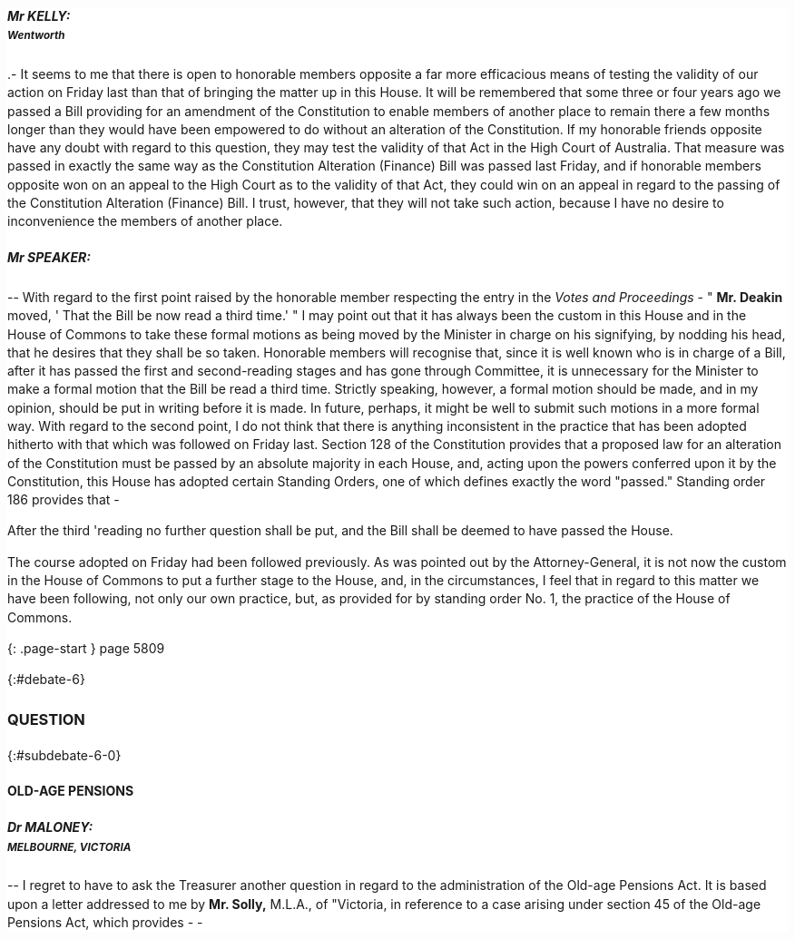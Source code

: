 ##### Mr KELLY:<br><small class="text-muted">Wentworth</small>

.- It seems to me that there is open to honorable members opposite a far more efficacious means of testing the validity of our action on Friday last than that of bringing the matter up in this House. It will be remembered that some three or four years ago we passed a Bill providing for an amendment of the Constitution to enable members of another place to remain there a few months longer than they would have been empowered to do without an alteration of the Constitution. If my honorable friends opposite have any doubt with regard to this question, they may test the validity of that Act in the High Court of Australia. That measure was passed in exactly the same way as the Constitution Alteration (Finance) Bill was passed last Friday, and if honorable members opposite won on an appeal to the High Court as to the validity of that Act, they could win on an appeal in regard to the passing of the Constitution Alteration (Finance) Bill. I trust, however, that they will not take such action, because I have no desire to inconvenience the members of another place. 

##### Mr SPEAKER:

-- With regard to the first point raised by the honorable member respecting the entry in the  *Votes and Proceedings*  - "  **Mr. Deakin**  moved, ' That the Bill be now read a third time.' " I may point out that it has always been the custom in this House and in the House of Commons to take these formal motions as being moved by the Minister in charge on his signifying, by nodding his head, that he desires that they shall be so taken. Honorable members will recognise that, since it is well known who is in charge of a Bill, after it has passed the first and second-reading stages and has gone through Committee, it is unnecessary for the Minister to make a formal motion that the Bill be read a third time. Strictly speaking, however, a formal motion should be made, and in my opinion, should be put in writing before it is made. In future, perhaps, it might be well to submit such motions in a more formal way. With regard to the second point, I do not think that there is anything inconsistent in the practice that has been adopted hitherto with that which was followed on Friday last. Section 128 of the Constitution provides that a proposed law for an alteration of the Constitution must be passed by an absolute majority in each House, and, acting upon the powers conferred upon it by the Constitution, this House has adopted certain Standing Orders, one of which defines exactly the word "passed." Standing order 186 provides that - 

After the third 'reading no further question shall be put, and the Bill shall be deemed to have passed the House. 

The course adopted on Friday had been followed previously. As was pointed out by the Attorney-General, it is not now the custom in the House of Commons to put a further stage to the House, and, in the circumstances, I feel that in regard to this matter we have been following, not only our own practice, but, as provided for by standing order No. 1, the practice of the House of Commons. 

{: .page-start }
page 5809

{:#debate-6}
### QUESTION

{:#subdebate-6-0}
#### OLD-AGE PENSIONS

##### Dr MALONEY:<br><small class="text-muted">MELBOURNE, VICTORIA</small>

-- I regret to have to ask the Treasurer another question in regard to the administration of the Old-age Pensions Act. It is based upon a letter addressed to me by  **Mr. Solly,**  M.L.A., of "Victoria, in reference to a case arising under section 45 of the Old-age Pensions Act, which provides - - 
